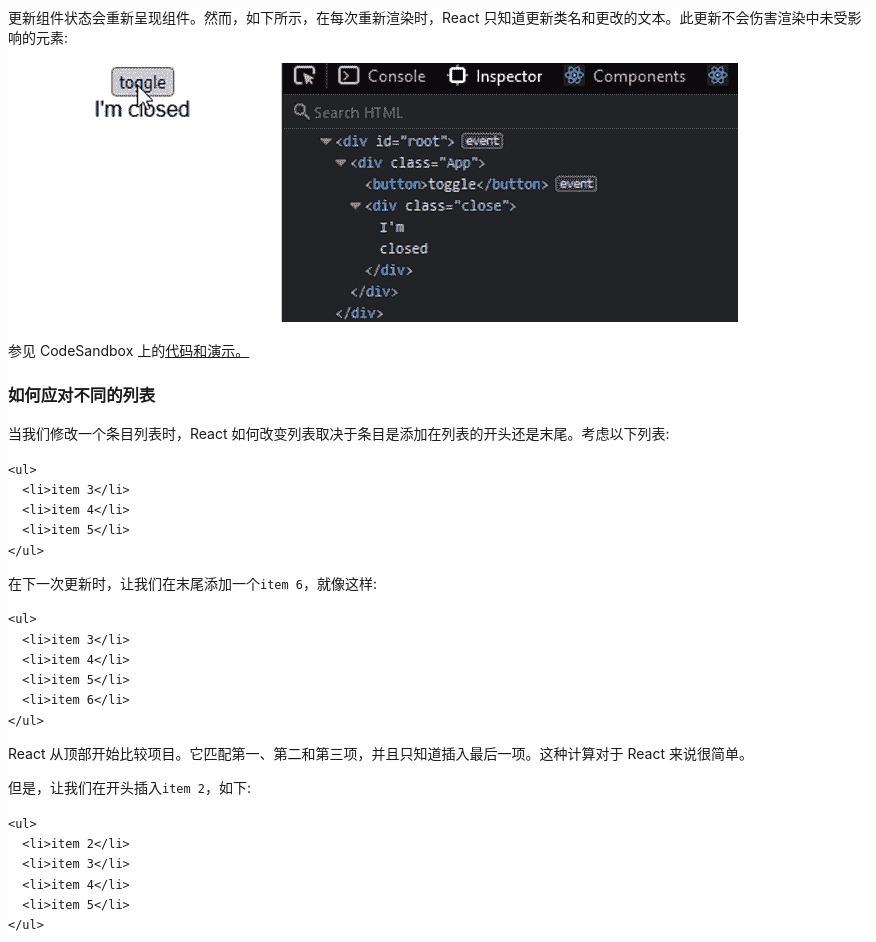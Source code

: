 更新组件状态会重新呈现组件。然而，如下所示，在每次重新渲染时，React 只知道更新类名和更改的文本。此更新不会伤害渲染中未受影响的元素:

![Result Update Component State Dom Changed Text](img/52f71329515c65376ddd7059d2202b09.png)

参见 CodeSandbox 上的[代码和演示。](https://codesandbox.io/s/stupefied-sanderson-dgq4t9?file=/src/App.js)

### 如何应对不同的列表

当我们修改一个条目列表时，React 如何改变列表取决于条目是添加在列表的开头还是末尾。考虑以下列表:

```
<ul> 
  <li>item 3</li>
  <li>item 4</li>
  <li>item 5</li>
</ul>

```

在下一次更新时，让我们在末尾添加一个`item 6`，就像这样:

```
<ul> 
  <li>item 3</li>
  <li>item 4</li>
  <li>item 5</li>
  <li>item 6</li>
</ul>

```

React 从顶部开始比较项目。它匹配第一、第二和第三项，并且只知道插入最后一项。这种计算对于 React 来说很简单。

但是，让我们在开头插入`item 2`，如下:

```
<ul> 
  <li>item 2</li>
  <li>item 3</li>
  <li>item 4</li>
  <li>item 5</li>
</ul>

```
